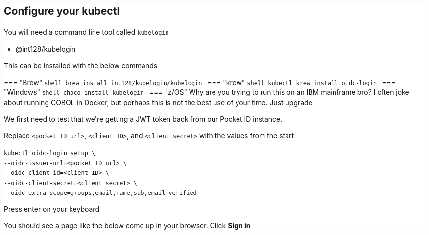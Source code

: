 ## Configure your kubectl

You will need a command line tool called `kubelogin`

* @int128/kubelogin

This can be installed with the below commands

=== "Brew"
    ```shell
     brew install int128/kubelogin/kubelogin
    ```
=== "krew"
    ```shell
    kubectl krew install oidc-login
    ```
=== "Windows"
    ```shell
    choco install kubelogin
    ```
=== "z/OS"
    Why are you trying to run this on an IBM mainframe bro? I often joke about running COBOL in Docker, but perhaps this is
    not the best use of your time. Just upgrade

We first need to test that we're getting a JWT token back from our Pocket ID instance.

Replace `<pocket ID url>`, `<client ID>`, and `<client secret>` with the values from the start

```shell
kubectl oidc-login setup \
--oidc-issuer-url=<pocket ID url> \
--oidc-client-id=<client ID> \
--oidc-client-secret=<client secret> \
--oidc-extra-scope=groups,email,name,sub,email_verified
```

Press enter on your keyboard

You should see a page like the below come up in your browser. Click **Sign in**
